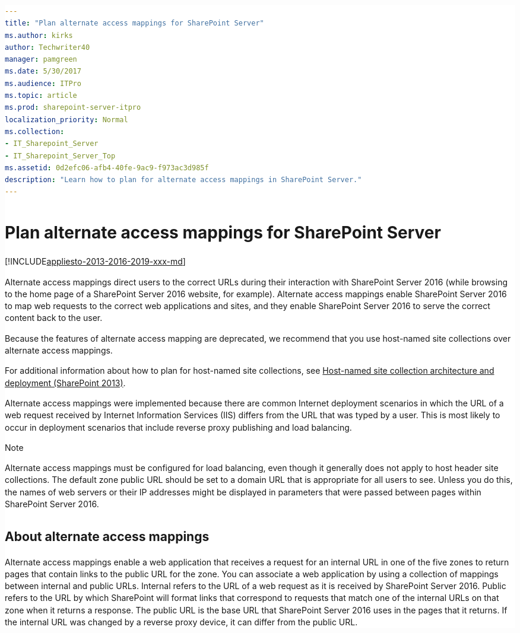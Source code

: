 ```yaml
---
title: "Plan alternate access mappings for SharePoint Server"
ms.author: kirks
author: Techwriter40
manager: pamgreen
ms.date: 5/30/2017
ms.audience: ITPro
ms.topic: article
ms.prod: sharepoint-server-itpro
localization_priority: Normal
ms.collection:
- IT_Sharepoint_Server
- IT_Sharepoint_Server_Top
ms.assetid: 0d2efc06-afb4-40fe-9ac9-f973ac3d985f
description: "Learn how to plan for alternate access mappings in SharePoint Server."
---
```


# Plan alternate access mappings for SharePoint Server

[!INCLUDE[appliesto-2013-2016-2019-xxx-md](../includes/appliesto-2013-2016-2019-xxx-md.md)] 
  
Alternate access mappings direct users to the correct URLs during their interaction with SharePoint Server 2016 (while browsing to the home page of a SharePoint Server 2016 website, for example). Alternate access mappings enable SharePoint Server 2016 to map web requests to the correct web applications and sites, and they enable SharePoint Server 2016 to serve the correct content back to the user.
  
Because the features of alternate access mapping are deprecated, we recommend that you use host-named site collections over alternate access mappings.
  
For additional information about how to plan for host-named site collections, see [Host-named site collection architecture and deployment (SharePoint 2013)](host-named-site-collection-architecture-and-deployment.md).
    
Alternate access mappings were implemented because there are common Internet deployment scenarios in which the URL of a web request received by Internet Information Services (IIS) differs from the URL that was typed by a user. This is most likely to occur in deployment scenarios that include reverse proxy publishing and load balancing.
  
> [!NOTE]
> Alternate access mappings must be configured for load balancing, even though it generally does not apply to host header site collections. The default zone public URL should be set to a domain URL that is appropriate for all users to see. Unless you do this, the names of web servers or their IP addresses might be displayed in parameters that were passed between pages within SharePoint Server 2016. 
  
## About alternate access mappings
<a name="section1"> </a>

Alternate access mappings enable a web application that receives a request for an internal URL in one of the five zones to return pages that contain links to the public URL for the zone. You can associate a web application by using a collection of mappings between internal and public URLs. Internal refers to the URL of a web request as it is received by SharePoint Server 2016. Public refers to the URL by which SharePoint will format links that correspond to requests that match one of the internal URLs on that zone when it returns a response. The public URL is the base URL that SharePoint Server 2016 uses in the pages that it returns. If the internal URL was changed by a reverse proxy device, it can differ from the public URL. 
  